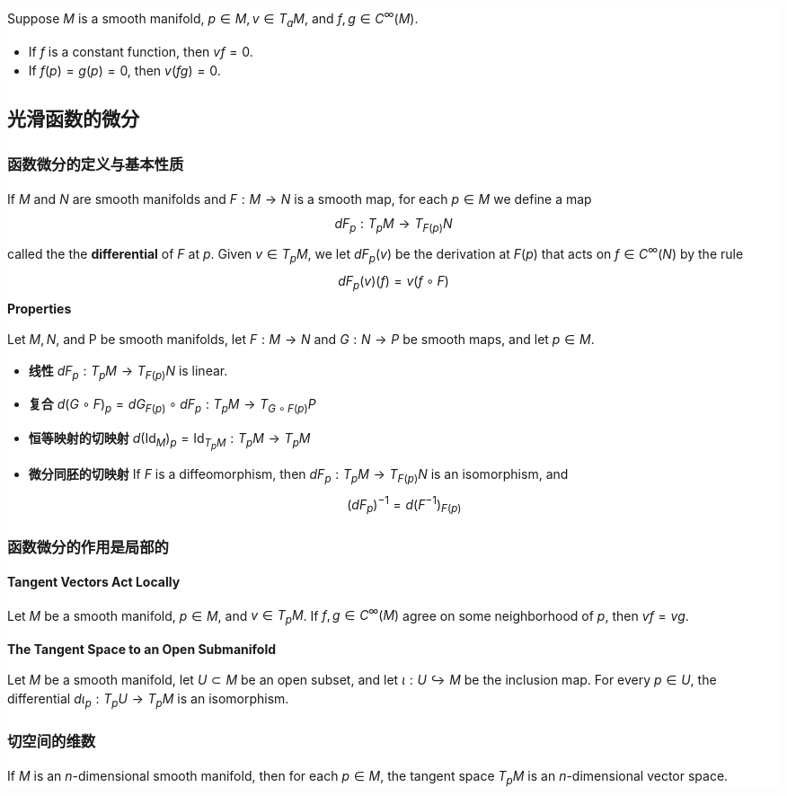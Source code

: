 Suppose $M$ is a smooth manifold, $p \in M, v \in T_{a} M$, and $f, g \in C^{\infty}\left(M\right)$.

+ If $f$ is a constant function, then $vf = 0$.
+ If $f(p) = g(p) = 0$, then $v(fg) = 0$.

## 光滑函数的微分

### 函数微分的定义与基本性质

If $M$ and $N$ are smooth manifolds and $F: M \rightarrow N$ is a smooth map, for each $p \in M$ we define a map
$$
d F_{p}: T_{p} M \rightarrow T_{F(p)} N
$$
called the the **differential** of $F$ at $p$. Given $v \in T_pM$, we let $dF_p(v)$ be the derivation at $F(p)$ that acts on $f \in C^{\infty}(N)$ by the rule
$$
d F_{p}(v)(f)=v(f \circ F)
$$
**Properties**

Let $M, N$, and P be smooth manifolds, let $F: M \rightarrow N$ and $G: N \rightarrow P$ be smooth maps, and let $p \in M$.

+ **线性** $d F_{p}: T_{p} M \rightarrow T_{F(p)} N$ is linear.

+ **复合** $d(G \circ F)_{p}=d G_{F(p)} \circ d F_{p}: T_{p} M \rightarrow T_{G \circ F(p)} P$

+ **恒等映射的切映射** $d\left(\mathrm{Id}_{M}\right)_{p}=\mathrm{Id}_{T_{p} M}: T_{p} M \rightarrow T_{p} M$

+ **微分同胚的切映射** If $F$ is a diffeomorphism, then $d F_{p}: T_{p} M \rightarrow T_{F(p)} N$ is an isomorphism, and
  $$
  \left(d F_{p}\right)^{-1}=d\left(F^{-1}\right)_{F(p)}
  $$

### 函数微分的作用是局部的

**Tangent Vectors Act Locally**

Let $M$ be a smooth manifold, $p \in M$, and $v \in T_pM$. If $f,g \in C^\infty(M)$ agree on some neighborhood of $p$, then $vf = vg$.

**The Tangent Space to an Open Submanifold**

Let $M$ be a smooth manifold, let $U \subset M$ be an open subset, and let $\iota: U \hookrightarrow M$ be the inclusion map. For every $p \in U$, the differential $d\iota_p: T_pU \rightarrow T_pM$ is an isomorphism.

### 切空间的维数

If $M$ is an $n$-dimensional smooth manifold, then for each $p \in M$, the tangent space $T_pM$ is an $n$-dimensional vector space.
